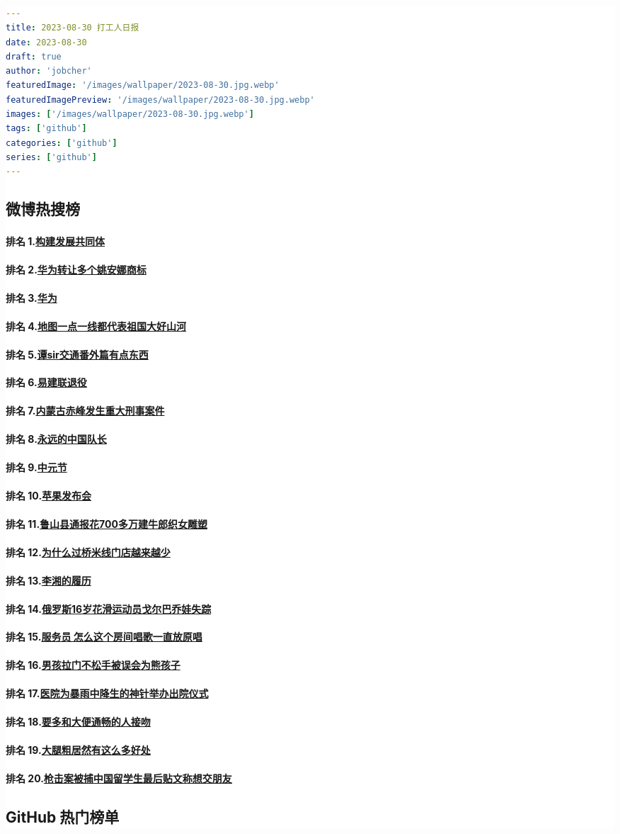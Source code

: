 ```yaml
---
title: 2023-08-30 打工人日报
date: 2023-08-30
draft: true
author: 'jobcher'
featuredImage: '/images/wallpaper/2023-08-30.jpg.webp'
featuredImagePreview: '/images/wallpaper/2023-08-30.jpg.webp'
images: ['/images/wallpaper/2023-08-30.jpg.webp']
tags: ['github']
categories: ['github']
series: ['github']
---
```


## 微博热搜榜

#### 排名 1.[构建发展共同体](https://s.weibo.com/weibo?q=构建发展共同体)
#### 排名 2.[华为转让多个姚安娜商标](https://s.weibo.com/weibo?q=华为转让多个姚安娜商标)
#### 排名 3.[华为](https://s.weibo.com/weibo?q=华为)
#### 排名 4.[地图一点一线都代表祖国大好山河](https://s.weibo.com/weibo?q=地图一点一线都代表祖国大好山河)
#### 排名 5.[谭sir交通番外篇有点东西](https://s.weibo.com/weibo?q=谭sir交通番外篇有点东西)
#### 排名 6.[易建联退役](https://s.weibo.com/weibo?q=易建联退役)
#### 排名 7.[内蒙古赤峰发生重大刑事案件](https://s.weibo.com/weibo?q=内蒙古赤峰发生重大刑事案件)
#### 排名 8.[永远的中国队长](https://s.weibo.com/weibo?q=永远的中国队长)
#### 排名 9.[中元节](https://s.weibo.com/weibo?q=中元节)
#### 排名 10.[苹果发布会](https://s.weibo.com/weibo?q=苹果发布会)
#### 排名 11.[鲁山县通报花700多万建牛郎织女雕塑](https://s.weibo.com/weibo?q=鲁山县通报花700多万建牛郎织女雕塑)
#### 排名 12.[为什么过桥米线门店越来越少](https://s.weibo.com/weibo?q=为什么过桥米线门店越来越少)
#### 排名 13.[李湘的履历](https://s.weibo.com/weibo?q=李湘的履历)
#### 排名 14.[俄罗斯16岁花滑运动员戈尔巴乔娃失踪](https://s.weibo.com/weibo?q=俄罗斯16岁花滑运动员戈尔巴乔娃失踪)
#### 排名 15.[服务员 怎么这个房间唱歌一直放原唱](https://s.weibo.com/weibo?q=服务员怎么这个房间唱歌一直放原唱)
#### 排名 16.[男孩拉门不松手被误会为熊孩子](https://s.weibo.com/weibo?q=男孩拉门不松手被误会为熊孩子)
#### 排名 17.[医院为暴雨中降生的神针举办出院仪式](https://s.weibo.com/weibo?q=医院为暴雨中降生的神针举办出院仪式)
#### 排名 18.[要多和大便通畅的人接吻](https://s.weibo.com/weibo?q=要多和大便通畅的人接吻)
#### 排名 19.[大腿粗居然有这么多好处](https://s.weibo.com/weibo?q=大腿粗居然有这么多好处)
#### 排名 20.[枪击案被捕中国留学生最后贴文称想交朋友](https://s.weibo.com/weibo?q=枪击案被捕中国留学生最后贴文称想交朋友)
## GitHub 热门榜单

